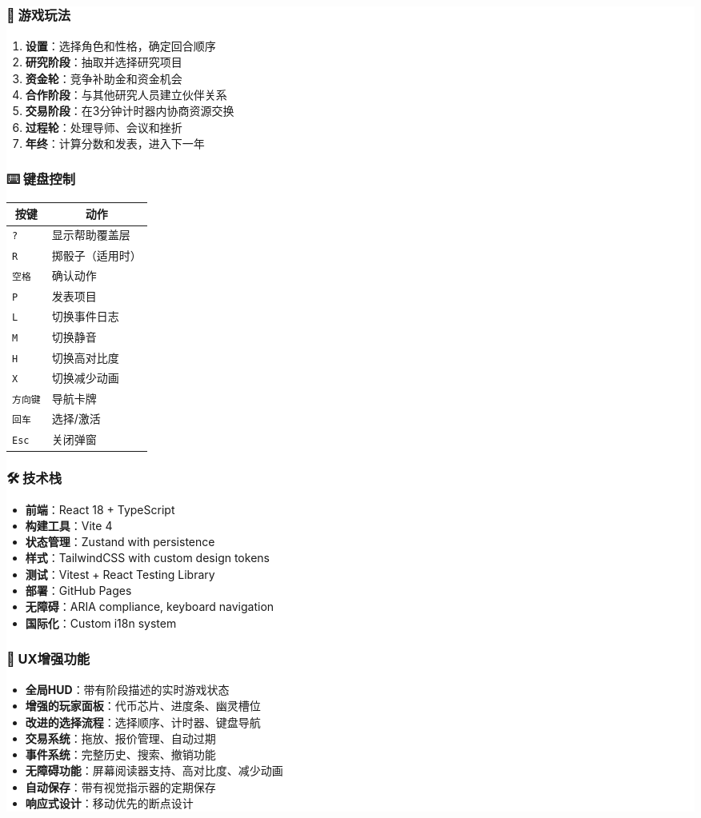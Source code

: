 ### 🎲 游戏玩法

1. **设置**：选择角色和性格，确定回合顺序
2. **研究阶段**：抽取并选择研究项目
3. **资金轮**：竞争补助金和资金机会
4. **合作阶段**：与其他研究人员建立伙伴关系
5. **交易阶段**：在3分钟计时器内协商资源交换
6. **过程轮**：处理导师、会议和挫折
7. **年终**：计算分数和发表，进入下一年

### ⌨️ 键盘控制

| 按键 | 动作 |
|-----|------|
| `?` | 显示帮助覆盖层 |
| `R` | 掷骰子（适用时） |
| `空格` | 确认动作 |
| `P` | 发表项目 |
| `L` | 切换事件日志 |
| `M` | 切换静音 |
| `H` | 切换高对比度 |
| `X` | 切换减少动画 |
| `方向键` | 导航卡牌 |
| `回车` | 选择/激活 |
| `Esc` | 关闭弹窗 |

### 🛠️ 技术栈

- **前端**：React 18 + TypeScript
- **构建工具**：Vite 4
- **状态管理**：Zustand with persistence
- **样式**：TailwindCSS with custom design tokens
- **测试**：Vitest + React Testing Library
- **部署**：GitHub Pages
- **无障碍**：ARIA compliance, keyboard navigation
- **国际化**：Custom i18n system

### 🌟 UX增强功能

- **全局HUD**：带有阶段描述的实时游戏状态
- **增强的玩家面板**：代币芯片、进度条、幽灵槽位
- **改进的选择流程**：选择顺序、计时器、键盘导航
- **交易系统**：拖放、报价管理、自动过期
- **事件系统**：完整历史、搜索、撤销功能
- **无障碍功能**：屏幕阅读器支持、高对比度、减少动画
- **自动保存**：带有视觉指示器的定期保存
- **响应式设计**：移动优先的断点设计
